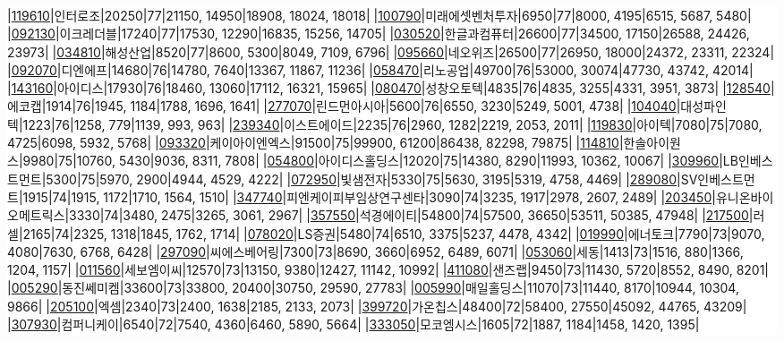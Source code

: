 |[119610](https://finance.daum.net/quotes/A119610)|인터로조|20250|77|21150, 14950|18908, 18024, 18018|
|[100790](https://finance.daum.net/quotes/A100790)|미래에셋벤처투자|6950|77|8000, 4195|6515, 5687, 5480|
|[092130](https://finance.daum.net/quotes/A092130)|이크레더블|17240|77|17530, 12290|16835, 15256, 14705|
|[030520](https://finance.daum.net/quotes/A030520)|한글과컴퓨터|26600|77|34500, 17150|26588, 24426, 23973|
|[034810](https://finance.daum.net/quotes/A034810)|해성산업|8520|77|8600, 5300|8049, 7109, 6796|
|[095660](https://finance.daum.net/quotes/A095660)|네오위즈|26500|77|26950, 18000|24372, 23311, 22324|
|[092070](https://finance.daum.net/quotes/A092070)|디엔에프|14680|76|14780, 7640|13367, 11867, 11236|
|[058470](https://finance.daum.net/quotes/A058470)|리노공업|49700|76|53000, 30074|47730, 43742, 42014|
|[143160](https://finance.daum.net/quotes/A143160)|아이디스|17930|76|18460, 13060|17112, 16321, 15965|
|[080470](https://finance.daum.net/quotes/A080470)|성창오토텍|4835|76|4835, 3255|4331, 3951, 3873|
|[128540](https://finance.daum.net/quotes/A128540)|에코캡|1914|76|1945, 1184|1788, 1696, 1641|
|[277070](https://finance.daum.net/quotes/A277070)|린드먼아시아|5600|76|6550, 3230|5249, 5001, 4738|
|[104040](https://finance.daum.net/quotes/A104040)|대성파인텍|1223|76|1258, 779|1139, 993, 963|
|[239340](https://finance.daum.net/quotes/A239340)|이스트에이드|2235|76|2960, 1282|2219, 2053, 2011|
|[119830](https://finance.daum.net/quotes/A119830)|아이텍|7080|75|7080, 4725|6098, 5932, 5768|
|[093320](https://finance.daum.net/quotes/A093320)|케이아이엔엑스|91500|75|99900, 61200|86438, 82298, 79875|
|[114810](https://finance.daum.net/quotes/A114810)|한솔아이원스|9980|75|10760, 5430|9036, 8311, 7808|
|[054800](https://finance.daum.net/quotes/A054800)|아이디스홀딩스|12020|75|14380, 8290|11993, 10362, 10067|
|[309960](https://finance.daum.net/quotes/A309960)|LB인베스트먼트|5300|75|5970, 2900|4944, 4529, 4222|
|[072950](https://finance.daum.net/quotes/A072950)|빛샘전자|5330|75|5630, 3195|5319, 4758, 4469|
|[289080](https://finance.daum.net/quotes/A289080)|SV인베스트먼트|1915|74|1915, 1172|1710, 1564, 1510|
|[347740](https://finance.daum.net/quotes/A347740)|피엔케이피부임상연구센타|3090|74|3235, 1917|2978, 2607, 2489|
|[203450](https://finance.daum.net/quotes/A203450)|유니온바이오메트릭스|3330|74|3480, 2475|3265, 3061, 2967|
|[357550](https://finance.daum.net/quotes/A357550)|석경에이티|54800|74|57500, 36650|53511, 50385, 47948|
|[217500](https://finance.daum.net/quotes/A217500)|러셀|2165|74|2325, 1318|1845, 1762, 1714|
|[078020](https://finance.daum.net/quotes/A078020)|LS증권|5480|74|6510, 3375|5237, 4478, 4342|
|[019990](https://finance.daum.net/quotes/A019990)|에너토크|7790|73|9070, 4080|7630, 6768, 6428|
|[297090](https://finance.daum.net/quotes/A297090)|씨에스베어링|7300|73|8690, 3660|6952, 6489, 6071|
|[053060](https://finance.daum.net/quotes/A053060)|세동|1413|73|1516, 880|1366, 1204, 1157|
|[011560](https://finance.daum.net/quotes/A011560)|세보엠이씨|12570|73|13150, 9380|12427, 11142, 10992|
|[411080](https://finance.daum.net/quotes/A411080)|샌즈랩|9450|73|11430, 5720|8552, 8490, 8201|
|[005290](https://finance.daum.net/quotes/A005290)|동진쎄미켐|33600|73|33800, 20400|30750, 29590, 27783|
|[005990](https://finance.daum.net/quotes/A005990)|매일홀딩스|11070|73|11440, 8170|10944, 10304, 9866|
|[205100](https://finance.daum.net/quotes/A205100)|엑셈|2340|73|2400, 1638|2185, 2133, 2073|
|[399720](https://finance.daum.net/quotes/A399720)|가온칩스|48400|72|58400, 27550|45092, 44765, 43209|
|[307930](https://finance.daum.net/quotes/A307930)|컴퍼니케이|6540|72|7540, 4360|6460, 5890, 5664|
|[333050](https://finance.daum.net/quotes/A333050)|모코엠시스|1605|72|1887, 1184|1458, 1420, 1395|
